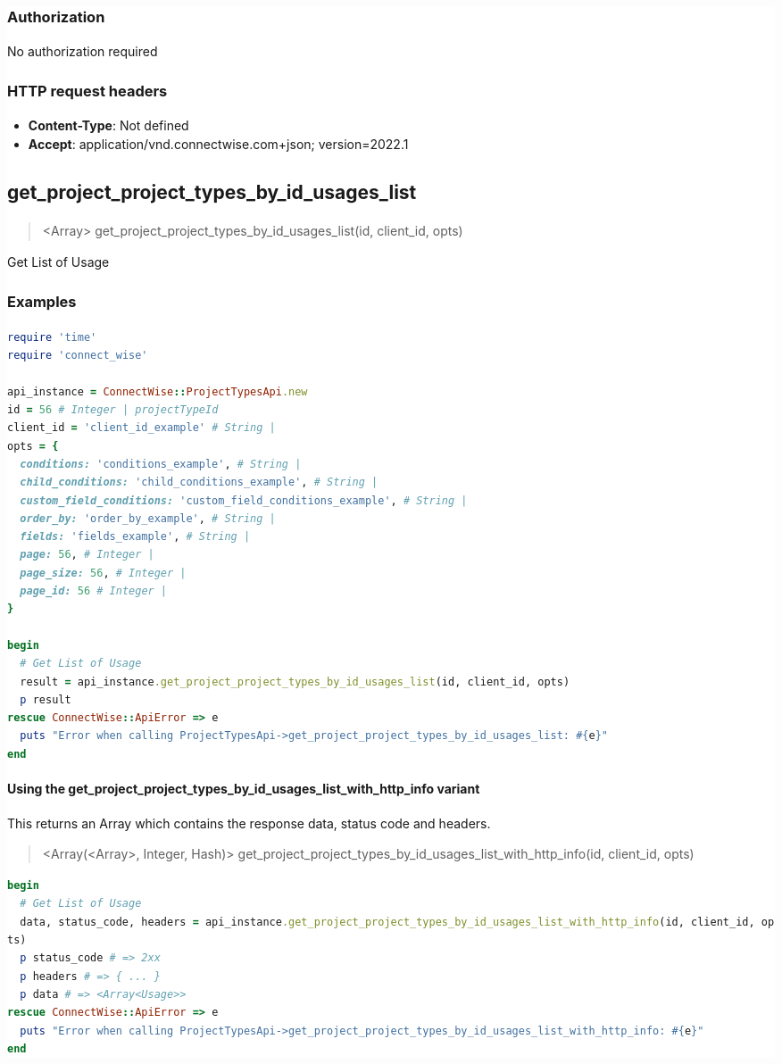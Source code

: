 ### Authorization

No authorization required

### HTTP request headers

- **Content-Type**: Not defined
- **Accept**: application/vnd.connectwise.com+json; version=2022.1


## get_project_project_types_by_id_usages_list

> <Array<Usage>> get_project_project_types_by_id_usages_list(id, client_id, opts)

Get List of Usage

### Examples

```ruby
require 'time'
require 'connect_wise'

api_instance = ConnectWise::ProjectTypesApi.new
id = 56 # Integer | projectTypeId
client_id = 'client_id_example' # String | 
opts = {
  conditions: 'conditions_example', # String | 
  child_conditions: 'child_conditions_example', # String | 
  custom_field_conditions: 'custom_field_conditions_example', # String | 
  order_by: 'order_by_example', # String | 
  fields: 'fields_example', # String | 
  page: 56, # Integer | 
  page_size: 56, # Integer | 
  page_id: 56 # Integer | 
}

begin
  # Get List of Usage
  result = api_instance.get_project_project_types_by_id_usages_list(id, client_id, opts)
  p result
rescue ConnectWise::ApiError => e
  puts "Error when calling ProjectTypesApi->get_project_project_types_by_id_usages_list: #{e}"
end
```

#### Using the get_project_project_types_by_id_usages_list_with_http_info variant

This returns an Array which contains the response data, status code and headers.

> <Array(<Array<Usage>>, Integer, Hash)> get_project_project_types_by_id_usages_list_with_http_info(id, client_id, opts)

```ruby
begin
  # Get List of Usage
  data, status_code, headers = api_instance.get_project_project_types_by_id_usages_list_with_http_info(id, client_id, opts)
  p status_code # => 2xx
  p headers # => { ... }
  p data # => <Array<Usage>>
rescue ConnectWise::ApiError => e
  puts "Error when calling ProjectTypesApi->get_project_project_types_by_id_usages_list_with_http_info: #{e}"
end
```
